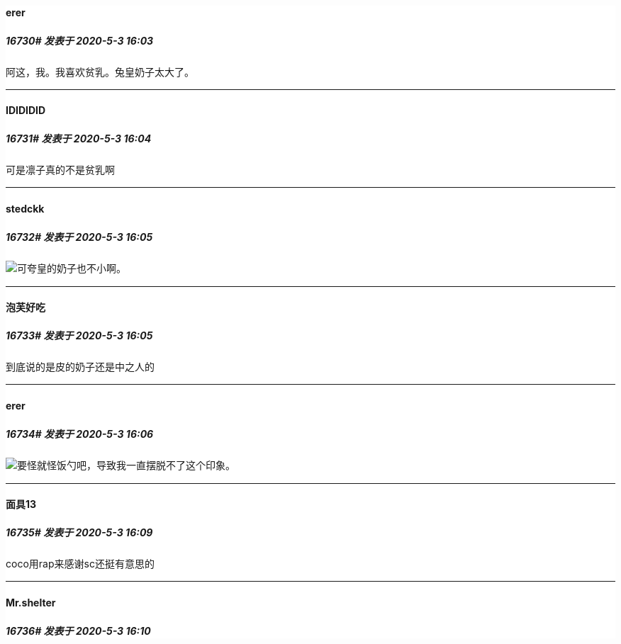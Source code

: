 ####  erer  
##### 16730#       发表于 2020-5-3 16:03


阿这，我。我喜欢贫乳。兔皇奶子太大了。


*****

####  IDIDIDID  
##### 16731#       发表于 2020-5-3 16:04


可是凛子真的不是贫乳啊


*****

####  stedckk  
##### 16732#       发表于 2020-5-3 16:05


<img src="https://static.saraba1st.com/image/smiley/face2017/067.png" referrerpolicy="no-referrer">可夸皇的奶子也不小啊。


*****

####  泡芙好吃  
##### 16733#       发表于 2020-5-3 16:05


到底说的是皮的奶子还是中之人的


*****

####  erer  
##### 16734#       发表于 2020-5-3 16:06


<img src="https://static.saraba1st.com/image/smiley/face2017/067.png" referrerpolicy="no-referrer">要怪就怪饭勺吧，导致我一直摆脱不了这个印象。


*****

####  面具13  
##### 16735#       发表于 2020-5-3 16:09


coco用rap来感谢sc还挺有意思的


*****

####  Mr.shelter  
##### 16736#       发表于 2020-5-3 16:10

